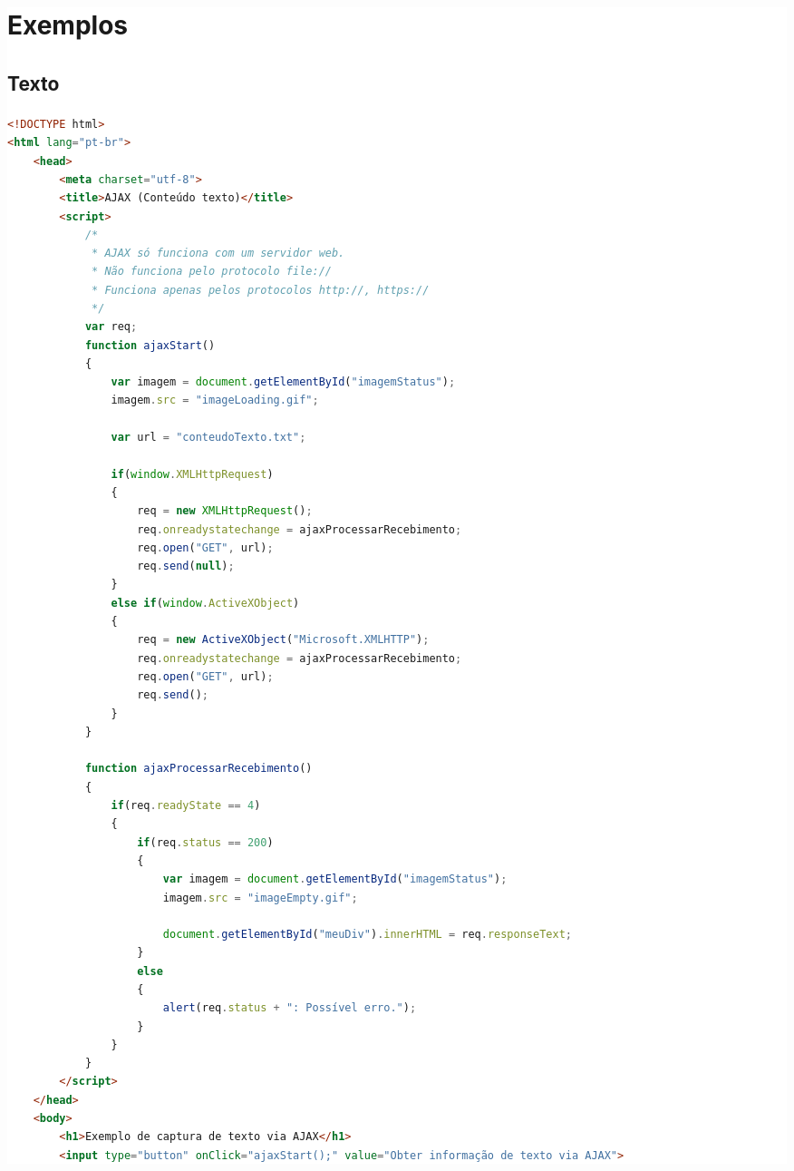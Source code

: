 # Exemplos

## Texto

```html
<!DOCTYPE html>
<html lang="pt-br">
    <head>
        <meta charset="utf-8">
        <title>AJAX (Conteúdo texto)</title>
        <script>
            /*
             * AJAX só funciona com um servidor web.
             * Não funciona pelo protocolo file://
             * Funciona apenas pelos protocolos http://, https://
             */
            var req;
            function ajaxStart()
            {
                var imagem = document.getElementById("imagemStatus");
                imagem.src = "imageLoading.gif";
                
                var url = "conteudoTexto.txt";
                
                if(window.XMLHttpRequest)
                {
                    req = new XMLHttpRequest();
                    req.onreadystatechange = ajaxProcessarRecebimento;
                    req.open("GET", url);
                    req.send(null);
                }
                else if(window.ActiveXObject)
                {
                    req = new ActiveXObject("Microsoft.XMLHTTP");
                    req.onreadystatechange = ajaxProcessarRecebimento;
                    req.open("GET", url);
                    req.send();
                }
            }
            
            function ajaxProcessarRecebimento()
            {
                if(req.readyState == 4)
                {
                    if(req.status == 200)
                    {
                        var imagem = document.getElementById("imagemStatus");
                        imagem.src = "imageEmpty.gif";
                        
                        document.getElementById("meuDiv").innerHTML = req.responseText;
                    }
                    else
                    {
                        alert(req.status + ": Possível erro.");
                    }
                }
            }
        </script>
    </head>
    <body>
        <h1>Exemplo de captura de texto via AJAX</h1>
        <input type="button" onClick="ajaxStart();" value="Obter informação de texto via AJAX">
```